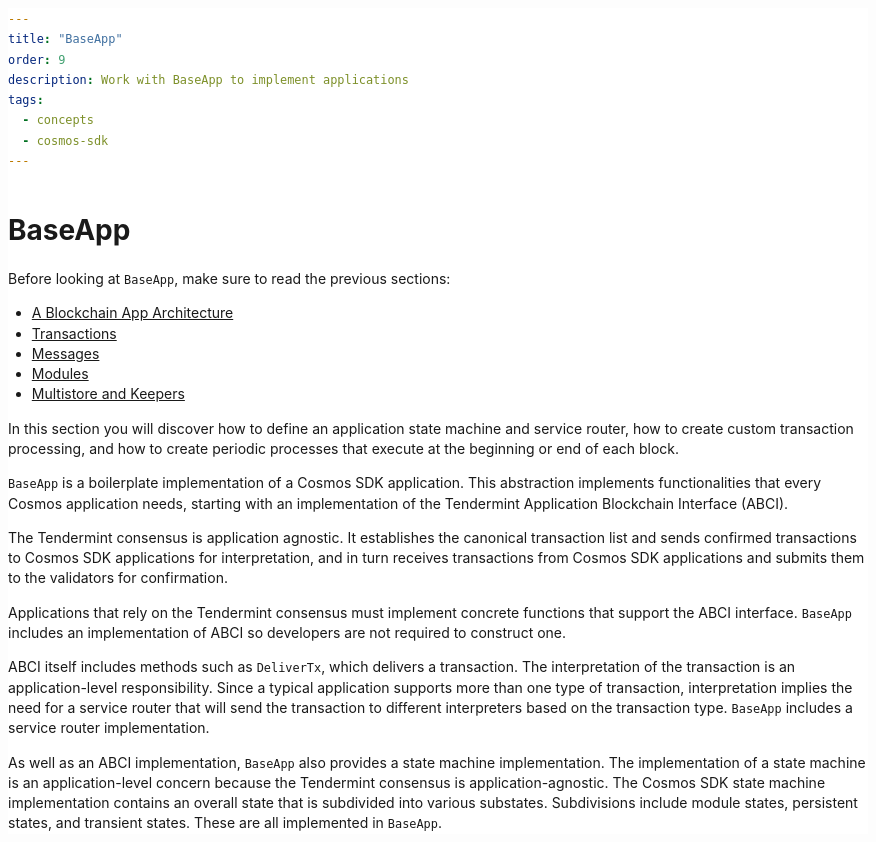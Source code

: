 ```yaml
---
title: "BaseApp"
order: 9
description: Work with BaseApp to implement applications
tags: 
  - concepts
  - cosmos-sdk
---
```


# BaseApp

<HighlightBox type="prerequisite">

Before looking at `BaseApp`, make sure to read the previous sections:

* [A Blockchain App Architecture](./architecture.md)
* [Transactions](./transactions.md)
* [Messages](./messages.md)
* [Modules](./modules.md)
* [Multistore and Keepers](./multistore-keepers.md)

</HighlightBox>

<HighlightBox type="learning">

In this section you will discover how to define an application state machine and service router, how to create custom transaction processing, and how to create periodic processes that execute at the beginning or end of each block.

</HighlightBox>

`BaseApp` is a boilerplate implementation of a Cosmos SDK application. This abstraction implements functionalities that every Cosmos application needs, starting with an implementation of the Tendermint Application Blockchain Interface (ABCI).

<HighlightBox type="info">

The Tendermint consensus is application agnostic. It establishes the canonical transaction list and sends confirmed transactions to Cosmos SDK applications for interpretation, and in turn receives transactions from Cosmos SDK applications and submits them to the validators for confirmation.

</HighlightBox>

Applications that rely on the Tendermint consensus must implement concrete functions that support the ABCI interface. `BaseApp` includes an implementation of ABCI so developers are not required to construct one.

ABCI itself includes methods such as `DeliverTx`, which delivers a transaction. The interpretation of the transaction is an application-level responsibility. Since a typical application supports more than one type of transaction, interpretation implies the need for a service router that will send the transaction to different interpreters based on the transaction type. `BaseApp` includes a service router implementation.

As well as an ABCI implementation, `BaseApp` also provides a state machine implementation. The implementation of a state machine is an application-level concern because the Tendermint consensus is application-agnostic. The Cosmos SDK state machine implementation contains an overall state that is subdivided into various substates. Subdivisions include module states, persistent states, and transient states. These are all implemented in `BaseApp`.
